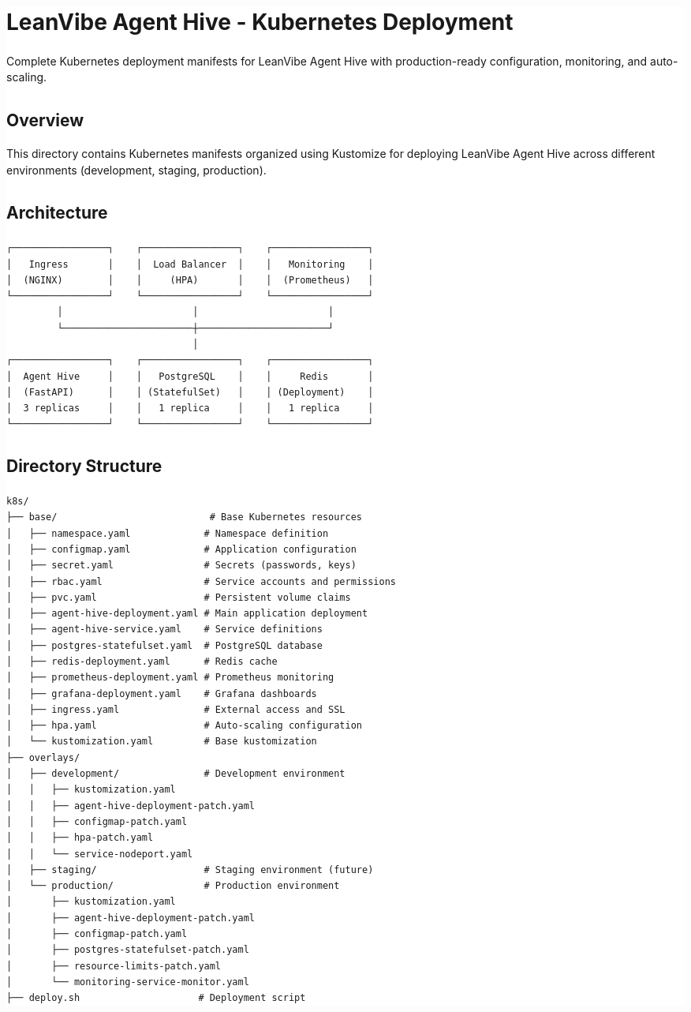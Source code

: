 # LeanVibe Agent Hive - Kubernetes Deployment

Complete Kubernetes deployment manifests for LeanVibe Agent Hive with production-ready configuration, monitoring, and auto-scaling.

## Overview

This directory contains Kubernetes manifests organized using Kustomize for deploying LeanVibe Agent Hive across different environments (development, staging, production).

## Architecture

```
┌─────────────────┐    ┌─────────────────┐    ┌─────────────────┐
│   Ingress       │    │  Load Balancer  │    │   Monitoring    │
│  (NGINX)        │    │     (HPA)       │    │  (Prometheus)   │
└─────────────────┘    └─────────────────┘    └─────────────────┘
         │                       │                       │
         └───────────────────────┼───────────────────────┘
                                 │
┌─────────────────┐    ┌─────────────────┐    ┌─────────────────┐
│  Agent Hive     │    │   PostgreSQL    │    │     Redis       │
│  (FastAPI)      │    │ (StatefulSet)   │    │ (Deployment)    │
│  3 replicas     │    │   1 replica     │    │   1 replica     │
└─────────────────┘    └─────────────────┘    └─────────────────┘
```

## Directory Structure

```
k8s/
├── base/                           # Base Kubernetes resources
│   ├── namespace.yaml             # Namespace definition
│   ├── configmap.yaml             # Application configuration
│   ├── secret.yaml                # Secrets (passwords, keys)
│   ├── rbac.yaml                  # Service accounts and permissions
│   ├── pvc.yaml                   # Persistent volume claims
│   ├── agent-hive-deployment.yaml # Main application deployment
│   ├── agent-hive-service.yaml    # Service definitions
│   ├── postgres-statefulset.yaml  # PostgreSQL database
│   ├── redis-deployment.yaml      # Redis cache
│   ├── prometheus-deployment.yaml # Prometheus monitoring
│   ├── grafana-deployment.yaml    # Grafana dashboards
│   ├── ingress.yaml               # External access and SSL
│   ├── hpa.yaml                   # Auto-scaling configuration
│   └── kustomization.yaml         # Base kustomization
├── overlays/
│   ├── development/               # Development environment
│   │   ├── kustomization.yaml
│   │   ├── agent-hive-deployment-patch.yaml
│   │   ├── configmap-patch.yaml
│   │   ├── hpa-patch.yaml
│   │   └── service-nodeport.yaml
│   ├── staging/                   # Staging environment (future)
│   └── production/                # Production environment
│       ├── kustomization.yaml
│       ├── agent-hive-deployment-patch.yaml
│       ├── configmap-patch.yaml
│       ├── postgres-statefulset-patch.yaml
│       ├── resource-limits-patch.yaml
│       └── monitoring-service-monitor.yaml
├── deploy.sh                     # Deployment script
```